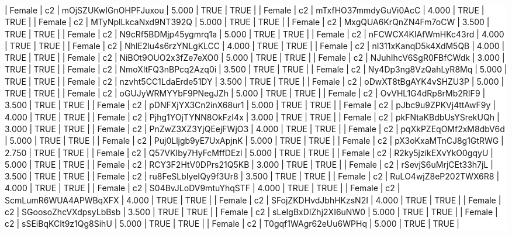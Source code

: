 | Female | c2   | mOjSZUKwIGnOHPFJuxou |     5.000 | TRUE       | TRUE       |
| Female | c2   | mTxfHO37mmdyGuVi0AcC |     4.000 | TRUE       | TRUE       |
| Female | c2   | MTyNplLkcaNxd9NT392Q |     5.000 | TRUE       | TRUE       |
| Female | c2   | MxgQUA6KrQnZN4Fm7oCW |     3.500 | TRUE       | TRUE       |
| Female | c2   | N9cRf5BDMjp45ygmrq1a |     5.000 | TRUE       | TRUE       |
| Female | c2   | nFCWCX4KlAfWmHKc43rd |     4.000 | TRUE       | TRUE       |
| Female | c2   | NhlE2lu4s6rzYNLgKLCC |     4.000 | TRUE       | TRUE       |
| Female | c2   | nI311xKanqD5k4XdM5QB |     4.000 | TRUE       | TRUE       |
| Female | c2   | NiBOt9OUO2x3fZe7eXO0 |     5.000 | TRUE       | TRUE       |
| Female | c2   | NJuhIhcV6SgR0FBfCWdk |     3.000 | TRUE       | TRUE       |
| Female | c2   | NmoXltFQ3nBPcq2Azq0i |     3.500 | TRUE       | TRUE       |
| Female | c2   | Ny4Dp3ng8VzQahLyR8Mq |     5.000 | TRUE       | TRUE       |
| Female | c2   | nzvht5CC1LdaErde51DY |     3.500 | TRUE       | TRUE       |
| Female | c2   | oDwXT8tBgAYK4vSHZU3P |     5.000 | TRUE       | TRUE       |
| Female | c2   | oGUJyWRMYYbF9PNegJZh |     5.000 | TRUE       | TRUE       |
| Female | c2   | OvVHL1G4dRp8rMb2RIF9 |     3.500 | TRUE       | TRUE       |
| Female | c2   | pDNFXjYX3Cn2inX68ur1 |     5.000 | TRUE       | TRUE       |
| Female | c2   | pJbc9u9ZPKVj4ttAwF9y |     4.000 | TRUE       | TRUE       |
| Female | c2   | Pjhg1YOjTYNN8OkFzI4x |     3.000 | TRUE       | TRUE       |
| Female | c2   | pkFNtaKBdbUsYSrekUQh |     3.000 | TRUE       | TRUE       |
| Female | c2   | PnZwZ3XZ3YjQEejFWjO3 |     4.000 | TRUE       | TRUE       |
| Female | c2   | pqXkPZEqOMf2xM8dbV6d |     5.000 | TRUE       | TRUE       |
| Female | c2   | Puj0Lljgb9yE7UxApjnK |     5.000 | TRUE       | TRUE       |
| Female | c2   | pX3oKxaMTnCJ8g1GtRWG |     2.750 | TRUE       | TRUE       |
| Female | c2   | Q57VKIby7HyFcMffDEzl |     5.000 | TRUE       | TRUE       |
| Female | c2   | R2ky5jzikEXvYkO0gqyU |     5.000 | TRUE       | TRUE       |
| Female | c2   | RCY3F2HtV0DPrs21Q5KB |     3.000 | TRUE       | TRUE       |
| Female | c2   | rSevjS6uMrjCEt33h7jL |     3.500 | TRUE       | TRUE       |
| Female | c2   | ru8FeSLbIyeIQy9f3Ur8 |     3.500 | TRUE       | TRUE       |
| Female | c2   | RuLO4wjZ8eP202TWX6R8 |     4.000 | TRUE       | TRUE       |
| Female | c2   | S04BvJLoDV9mtuYhqSTF |     4.000 | TRUE       | TRUE       |
| Female | c2   | ScmLumR6WUA4APWBqXFX |     4.000 | TRUE       | TRUE       |
| Female | c2   | SFojZKDHvdJbhHKzsN2I |     4.000 | TRUE       | TRUE       |
| Female | c2   | SGoosoZhcVXdpsyLbBsb |     3.500 | TRUE       | TRUE       |
| Female | c2   | sLeIgBxDIZhj2XI6uNW0 |     5.000 | TRUE       | TRUE       |
| Female | c2   | sSEiBqKCIt9z1Qg8SihU |     5.000 | TRUE       | TRUE       |
| Female | c2   | T0gqf1WAgr62eUu6WPHq |     5.000 | TRUE       | TRUE       |